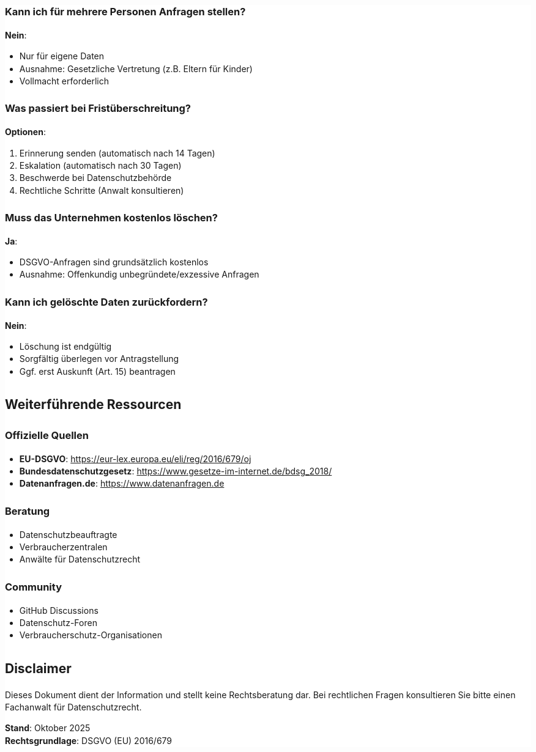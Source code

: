 ### Kann ich für mehrere Personen Anfragen stellen?

**Nein**:
- Nur für eigene Daten
- Ausnahme: Gesetzliche Vertretung (z.B. Eltern für Kinder)
- Vollmacht erforderlich

### Was passiert bei Fristüberschreitung?

**Optionen**:
1. Erinnerung senden (automatisch nach 14 Tagen)
2. Eskalation (automatisch nach 30 Tagen)
3. Beschwerde bei Datenschutzbehörde
4. Rechtliche Schritte (Anwalt konsultieren)

### Muss das Unternehmen kostenlos löschen?

**Ja**:
- DSGVO-Anfragen sind grundsätzlich kostenlos
- Ausnahme: Offenkundig unbegründete/exzessive Anfragen

### Kann ich gelöschte Daten zurückfordern?

**Nein**:
- Löschung ist endgültig
- Sorgfältig überlegen vor Antragstellung
- Ggf. erst Auskunft (Art. 15) beantragen

## Weiterführende Ressourcen

### Offizielle Quellen

- **EU-DSGVO**: https://eur-lex.europa.eu/eli/reg/2016/679/oj
- **Bundesdatenschutzgesetz**: https://www.gesetze-im-internet.de/bdsg_2018/
- **Datenanfragen.de**: https://www.datenanfragen.de

### Beratung

- Datenschutzbeauftragte
- Verbraucherzentralen
- Anwälte für Datenschutzrecht

### Community

- GitHub Discussions
- Datenschutz-Foren
- Verbraucherschutz-Organisationen

## Disclaimer

Dieses Dokument dient der Information und stellt keine Rechtsberatung dar. Bei rechtlichen Fragen konsultieren Sie bitte einen Fachanwalt für Datenschutzrecht.

**Stand**: Oktober 2025  
**Rechtsgrundlage**: DSGVO (EU) 2016/679

